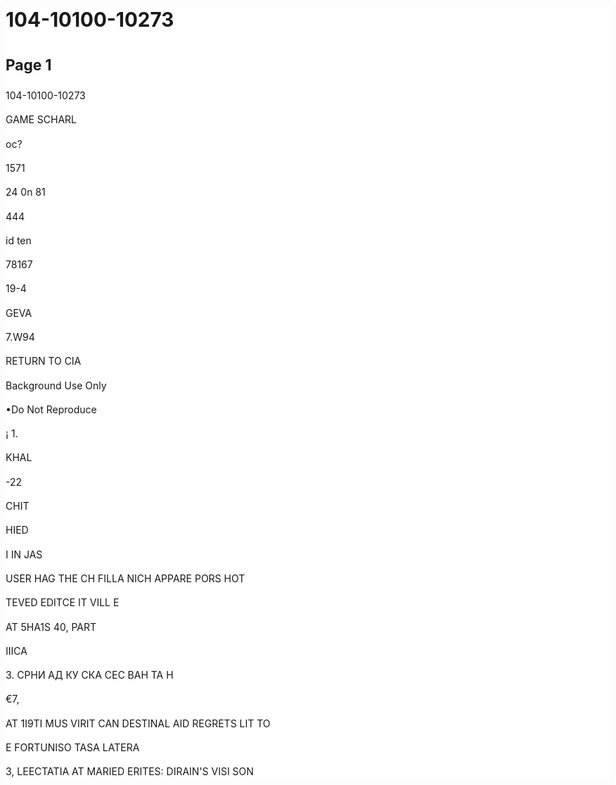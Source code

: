 # 104-10100-10273

## Page 1

104-10100-10273

GAME SCHARL

ос?

1571

24 0n 81

444

id ten

78167

19-4

GEVA

7.W94

RETURN TO CIA

Background Use Only

•Do Not Reproduce

¡ 1.

KHAL

-22

CHIT

HIED

I IN JAS

USER HAG THE CH FILLA NICH APPARE PORS HOT

TEVED EDITCE IT VILL E

AT 5HA1S 40, PART

IIICA

З. СРНИ АД КУ СКА СЕС ВАН ТА Н

€7,

AT 1I9TI MUS VIRIT CAN DESTINAL AID REGRETS LIT TO

E FORTUNISO TASA LATERA

3, LEECTATIA AT MARIED ERITES: DIRAIN'S VISI SON

